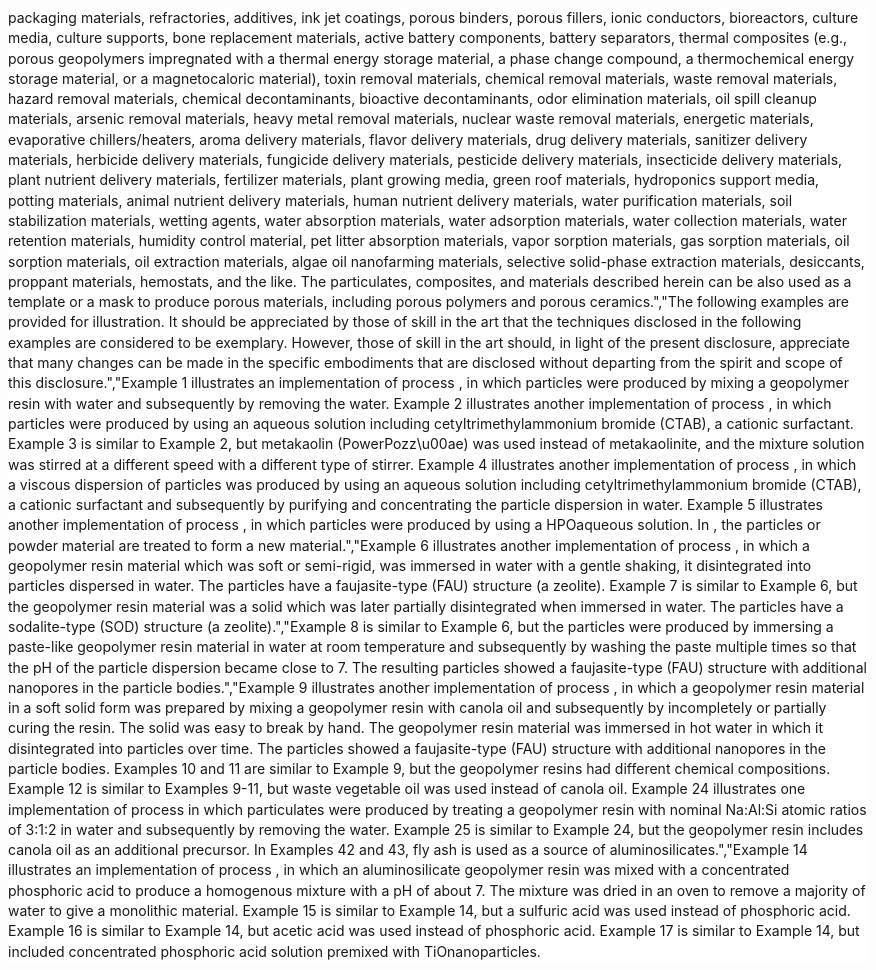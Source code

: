 packaging materials, refractories, additives, ink jet coatings, porous binders, porous fillers, ionic conductors, bioreactors, culture media, culture supports, bone replacement materials, active battery components, battery separators, thermal composites (e.g., porous geopolymers impregnated with a thermal energy storage material, a phase change compound, a thermochemical energy storage material, or a magnetocaloric material), toxin removal materials, chemical removal materials, waste removal materials, hazard removal materials, chemical decontaminants, bioactive decontaminants, odor elimination materials, oil spill cleanup materials, arsenic removal materials, heavy metal removal materials, nuclear waste removal materials, energetic materials, evaporative chillers\/heaters, aroma delivery materials, flavor delivery materials, drug delivery materials, sanitizer delivery materials, herbicide delivery materials, fungicide delivery materials, pesticide delivery materials, insecticide delivery materials, plant nutrient delivery materials, fertilizer materials, plant growing media, green roof materials, hydroponics support media, potting materials, animal nutrient delivery materials, human nutrient delivery materials, water purification materials, soil stabilization materials, wetting agents, water absorption materials, water adsorption materials, water collection materials, water retention materials, humidity control material, pet litter absorption materials, vapor sorption materials, gas sorption materials, oil sorption materials, oil extraction materials, algae oil nanofarming materials, selective solid-phase extraction materials, desiccants, proppant materials, hemostats, and the like. The particulates, composites, and materials described herein can be also used as a template or a mask to produce porous materials, including porous polymers and porous ceramics.","The following examples are provided for illustration. It should be appreciated by those of skill in the art that the techniques disclosed in the following examples are considered to be exemplary. However, those of skill in the art should, in light of the present disclosure, appreciate that many changes can be made in the specific embodiments that are disclosed without departing from the spirit and scope of this disclosure.","Example 1 illustrates an implementation of process , in which particles were produced by mixing a geopolymer resin with water and subsequently by removing the water. Example 2 illustrates another implementation of process , in which particles were produced by using an aqueous solution including cetyltrimethylammonium bromide (CTAB), a cationic surfactant. Example 3 is similar to Example 2, but metakaolin (PowerPozz\u00ae) was used instead of metakaolinite, and the mixture solution was stirred at a different speed with a different type of stirrer. Example 4 illustrates another implementation of process , in which a viscous dispersion of particles was produced by using an aqueous solution including cetyltrimethylammonium bromide (CTAB), a cationic surfactant and subsequently by purifying and concentrating the particle dispersion in water. Example 5 illustrates another implementation of process , in which particles were produced by using a HPOaqueous solution. In , the particles or powder material are treated to form a new material.","Example 6 illustrates another implementation of process , in which a geopolymer resin material which was soft or semi-rigid, was immersed in water with a gentle shaking, it disintegrated into particles dispersed in water. The particles have a faujasite-type (FAU) structure (a zeolite). Example 7 is similar to Example 6, but the geopolymer resin material was a solid which was later partially disintegrated when immersed in water. The particles have a sodalite-type (SOD) structure (a zeolite).","Example 8 is similar to Example 6, but the particles were produced by immersing a paste-like geopolymer resin material in water at room temperature and subsequently by washing the paste multiple times so that the pH of the particle dispersion became close to 7. The resulting particles showed a faujasite-type (FAU) structure with additional nanopores in the particle bodies.","Example 9 illustrates another implementation of process , in which a geopolymer resin material in a soft solid form was prepared by mixing a geopolymer resin with canola oil and subsequently by incompletely or partially curing the resin. The solid was easy to break by hand. The geopolymer resin material was immersed in hot water in which it disintegrated into particles over time. The particles showed a faujasite-type (FAU) structure with additional nanopores in the particle bodies. Examples 10 and 11 are similar to Example 9, but the geopolymer resins had different chemical compositions. Example 12 is similar to Examples 9-11, but waste vegetable oil was used instead of canola oil. Example 24 illustrates one implementation of process  in which particulates were produced by treating a geopolymer resin with nominal Na:Al:Si atomic ratios of 3:1:2 in water and subsequently by removing the water. Example 25 is similar to Example 24, but the geopolymer resin includes canola oil as an additional precursor. In Examples 42 and 43, fly ash is used as a source of aluminosilicates.","Example 14 illustrates an implementation of process , in which an aluminosilicate geopolymer resin was mixed with a concentrated phosphoric acid to produce a homogenous mixture with a pH of about 7. The mixture was dried in an oven to remove a majority of water to give a monolithic material. Example 15 is similar to Example 14, but a sulfuric acid was used instead of phosphoric acid. Example 16 is similar to Example 14, but acetic acid was used instead of phosphoric acid. Example 17 is similar to Example 14, but included concentrated phosphoric acid solution premixed with TiOnanoparticles.